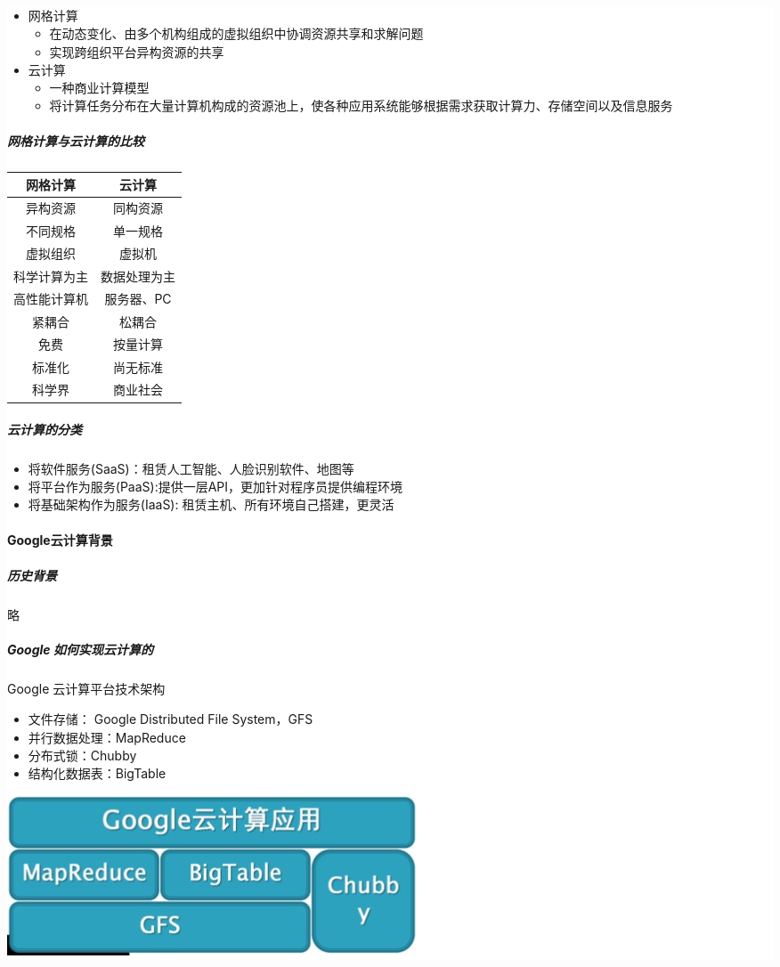 - 网格计算
  - 在动态变化、由多个机构组成的虚拟组织中协调资源共享和求解问题
  - 实现跨组织平台异构资源的共享
- 云计算
  - 一种商业计算模型
  - 将计算任务分布在大量计算机构成的资源池上，使各种应用系统能够根据需求获取计算力、存储空间以及信息服务

##### 网格计算与云计算的比较

| 网格计算 | 云计算 |
|:-------:|:------:|
| 异构资源 | 同构资源 |
| 不同规格 | 单一规格 |
| 虚拟组织 | 虚拟机 |
| 科学计算为主 | 数据处理为主 |
| 高性能计算机 | 服务器、PC |
| 紧耦合 | 松耦合 |
| 免费 | 按量计算 |
| 标准化 | 尚无标准|
| 科学界 | 商业社会 |

##### 云计算的分类

- 将软件服务(SaaS)：租赁人工智能、人脸识别软件、地图等
- 将平台作为服务(PaaS):提供一层API，更加针对程序员提供编程环境
- 将基础架构作为服务(IaaS): 租赁主机、所有环境自己搭建，更灵活

#### Google云计算背景

##### 历史背景

略

##### Google 如何实现云计算的

Google 云计算平台技术架构
- 文件存储： Google Distributed File System，GFS
- 并行数据处理：MapReduce
- 分布式锁：Chubby
- 结构化数据表：BigTable

![Google云计算架构](./images/google云计算架构.png)
